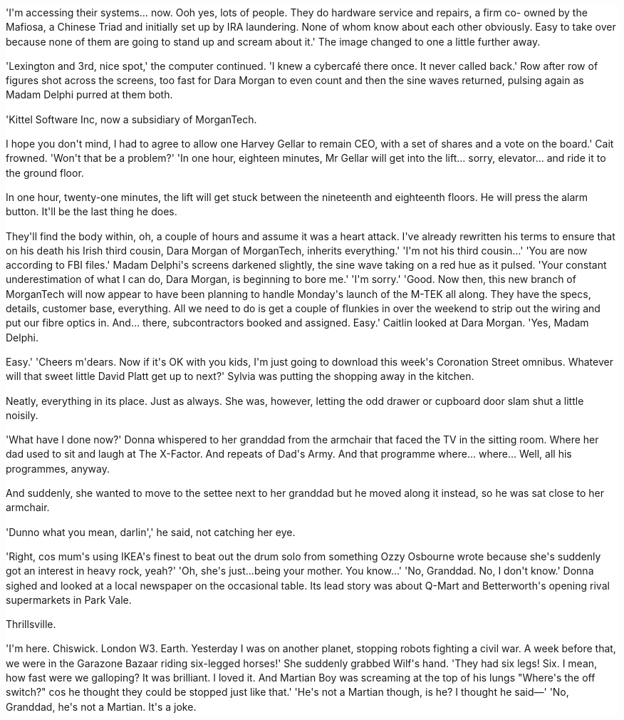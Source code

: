 'I'm accessing their systems… now. Ooh yes, lots of people. They do hardware service and repairs, a firm co- owned by the Mafiosa, a Chinese Triad and initially set up by IRA laundering. None of whom know about each other obviously. Easy to take over because none of them are going to stand up and scream about it.' The image changed to one a little further away.

'Lexington and 3rd, nice spot,' the computer continued. 'I knew a cybercafé there once. It never called back.' Row after row of figures shot across the screens, too fast for Dara Morgan to even count and then the sine waves returned, pulsing again as Madam Delphi purred at them both.

'Kittel Software Inc, now a subsidiary of MorganTech.

I hope you don't mind, I had to agree to allow one Harvey Gellar to remain CEO, with a set of shares and a vote on the board.' Cait frowned. 'Won't that be a problem?' 'In one hour, eighteen minutes, Mr Gellar will get into the lift… sorry, elevator… and ride it to the ground floor.

In one hour, twenty-one minutes, the lift will get stuck between the nineteenth and eighteenth floors. He will press the alarm button. It'll be the last thing he does.

They'll find the body within, oh, a couple of hours and assume it was a heart attack. I've already rewritten his terms to ensure that on his death his Irish third cousin, Dara Morgan of MorganTech, inherits everything.' 'I'm not his third cousin…' 'You are now according to FBI files.' Madam Delphi's screens darkened slightly, the sine wave taking on a red hue as it pulsed. 'Your constant underestimation of what I can do, Dara Morgan, is beginning to bore me.' 'I'm sorry.' 'Good. Now then, this new branch of MorganTech will now appear to have been planning to handle Monday's launch of the M-TEK all along. They have the specs, details, customer base, everything. All we need to do is get a couple of flunkies in over the weekend to strip out the wiring and put our fibre optics in. And… there, subcontractors booked and assigned. Easy.' Caitlin looked at Dara Morgan. 'Yes, Madam Delphi.

Easy.' 'Cheers m'dears. Now if it's OK with you kids, I'm just going to download this week's Coronation Street omnibus. Whatever will that sweet little David Platt get up to next?' Sylvia was putting the shopping away in the kitchen.

Neatly, everything in its place. Just as always. She was, however, letting the odd drawer or cupboard door slam shut a little noisily.

'What have I done now?' Donna whispered to her granddad from the armchair that faced the TV in the sitting room. Where her dad used to sit and laugh at The X-Factor. And repeats of Dad's Army. And that programme where… where… Well, all his programmes, anyway.

And suddenly, she wanted to move to the settee next to her granddad but he moved along it instead, so he was sat close to her armchair.

'Dunno what you mean, darlin',' he said, not catching her eye.

'Right, cos mum's using IKEA's finest to beat out the drum solo from something Ozzy Osbourne wrote because she's suddenly got an interest in heavy rock, yeah?' 'Oh, she's just…being your mother. You know…' 'No, Granddad. No, I don't know.' Donna sighed and looked at a local newspaper on the occasional table. Its lead story was about Q-Mart and Betterworth's opening rival supermarkets in Park Vale.

Thrillsville.

'I'm here. Chiswick. London W3. Earth. Yesterday I was on another planet, stopping robots fighting a civil war. A week before that, we were in the Garazone Bazaar riding six-legged horses!' She suddenly grabbed Wilf's hand. 'They had six legs! Six. I mean, how fast were we galloping? It was brilliant. I loved it. And Martian Boy was screaming at the top of his lungs "Where's the off switch?" cos he thought they could be stopped just like that.' 'He's not a Martian though, is he? I thought he said—' 'No, Granddad, he's not a Martian. It's a joke.
